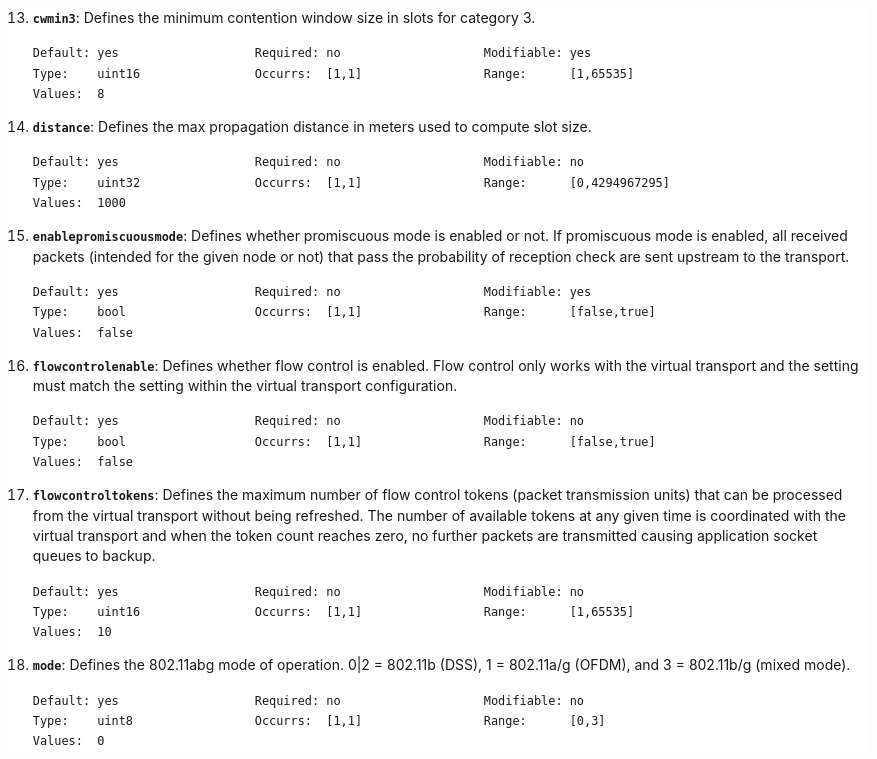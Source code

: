 13. **`cwmin3`**: Defines the minimum contention window size in slots
    for category 3.
    
    ```no-highlighting
    Default: yes                   Required: no                    Modifiable: yes                 
    Type:    uint16                Occurrs:  [1,1]                 Range:      [1,65535]           
    Values:  8
    ```

14. **`distance`**: Defines the max propagation distance in meters
    used to compute slot size.
    
    ```no-highlighting
    Default: yes                   Required: no                    Modifiable: no                  
    Type:    uint32                Occurrs:  [1,1]                 Range:      [0,4294967295]      
    Values:  1000
    ```

15. **`enablepromiscuousmode`**: Defines whether promiscuous mode is
    enabled or not. If promiscuous mode is enabled, all received packets
    (intended for the given node or not) that pass the probability of
    reception check are sent upstream to the transport.
    
    ```no-highlighting
    Default: yes                   Required: no                    Modifiable: yes                 
    Type:    bool                  Occurrs:  [1,1]                 Range:      [false,true]        
    Values:  false
    ```

16. **`flowcontrolenable`**: Defines whether flow control is enabled.
    Flow control only works with the virtual transport and the setting
    must match the setting within the virtual transport configuration.
    
    ```no-highlighting
    Default: yes                   Required: no                    Modifiable: no                  
    Type:    bool                  Occurrs:  [1,1]                 Range:      [false,true]        
    Values:  false
    ```

17. **`flowcontroltokens`**: Defines the maximum number of flow
    control tokens (packet transmission units) that can be processed from
    the virtual transport without being refreshed. The number of available
    tokens at any given time is coordinated with the virtual transport and
    when the token count reaches zero, no further packets are transmitted
    causing application socket queues to backup.
    
    ```no-highlighting
    Default: yes                   Required: no                    Modifiable: no                  
    Type:    uint16                Occurrs:  [1,1]                 Range:      [1,65535]           
    Values:  10
    ```

18. **`mode`**: Defines the 802.11abg mode of operation.  0|2 =
    802.11b (DSS), 1 = 802.11a/g (OFDM), and 3 = 802.11b/g (mixed mode).
    
    ```no-highlighting
    Default: yes                   Required: no                    Modifiable: no                  
    Type:    uint8                 Occurrs:  [1,1]                 Range:      [0,3]               
    Values:  0
    ```
